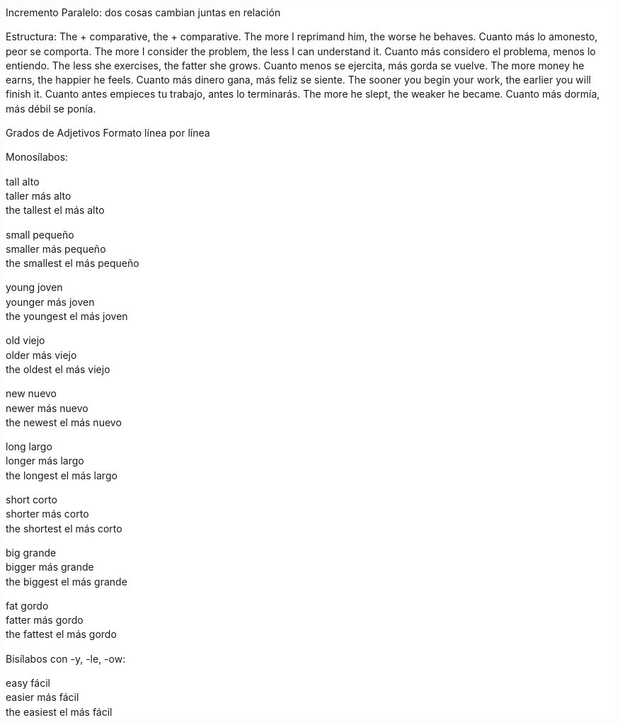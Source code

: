 Incremento Paralelo: dos cosas cambian juntas en relación

Estructura: The + comparative, the + comparative.
The more I reprimand him, the worse he behaves. Cuanto más lo amonesto, peor se comporta.
The more I consider the problem, the less I can understand it. Cuanto más considero el problema, menos lo entiendo.
The less she exercises, the fatter she grows. Cuanto menos se ejercita, más gorda se vuelve.
The more money he earns, the happier he feels. Cuanto más dinero gana, más feliz se siente.
The sooner you begin your work, the earlier you will finish it. Cuanto antes empieces tu trabajo, antes lo terminarás.
The more he slept, the weaker he became. Cuanto más dormía, más débil se ponía.






Grados de Adjetivos Formato línea por línea

Monosílabos:

tall alto  
taller más alto  
the tallest el más alto  

small pequeño  
smaller más pequeño  
the smallest el más pequeño  

young joven  
younger más joven  
the youngest el más joven  

old viejo  
older más viejo  
the oldest el más viejo  

new nuevo  
newer más nuevo  
the newest el más nuevo  

long largo  
longer más largo  
the longest el más largo  

short corto  
shorter más corto  
the shortest el más corto  

big grande  
bigger más grande  
the biggest el más grande  

fat gordo  
fatter más gordo  
the fattest el más gordo  

Bisílabos con -y, -le, -ow:

easy fácil  
easier más fácil  
the easiest el más fácil  
